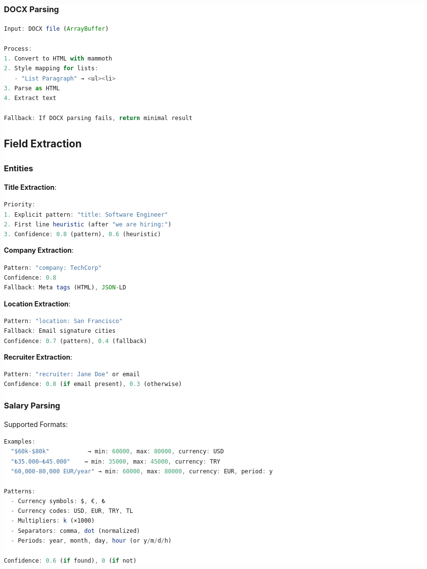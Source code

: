 ### DOCX Parsing

```typescript
Input: DOCX file (ArrayBuffer)

Process:
1. Convert to HTML with mammoth
2. Style mapping for lists:
   - "List Paragraph" → <ul><li>
3. Parse as HTML
4. Extract text

Fallback: If DOCX parsing fails, return minimal result
```

## Field Extraction

### Entities

**Title Extraction**:
```typescript
Priority:
1. Explicit pattern: "title: Software Engineer"
2. First line heuristic (after "we are hiring:")
3. Confidence: 0.8 (pattern), 0.6 (heuristic)
```

**Company Extraction**:
```typescript
Pattern: "company: TechCorp"
Confidence: 0.8
Fallback: Meta tags (HTML), JSON-LD
```

**Location Extraction**:
```typescript
Pattern: "location: San Francisco"
Fallback: Email signature cities
Confidence: 0.7 (pattern), 0.4 (fallback)
```

**Recruiter Extraction**:
```typescript
Pattern: "recruiter: Jane Doe" or email
Confidence: 0.8 (if email present), 0.3 (otherwise)
```

### Salary Parsing

Supported Formats:
```typescript
Examples:
  "$60k-$80k"           → min: 60000, max: 80000, currency: USD
  "₺35.000–₺45.000"    → min: 35000, max: 45000, currency: TRY
  "60,000-80,000 EUR/year" → min: 60000, max: 80000, currency: EUR, period: y

Patterns:
  - Currency symbols: $, €, ₺
  - Currency codes: USD, EUR, TRY, TL
  - Multipliers: k (×1000)
  - Separators: comma, dot (normalized)
  - Periods: year, month, day, hour (or y/m/d/h)

Confidence: 0.6 (if found), 0 (if not)
```
